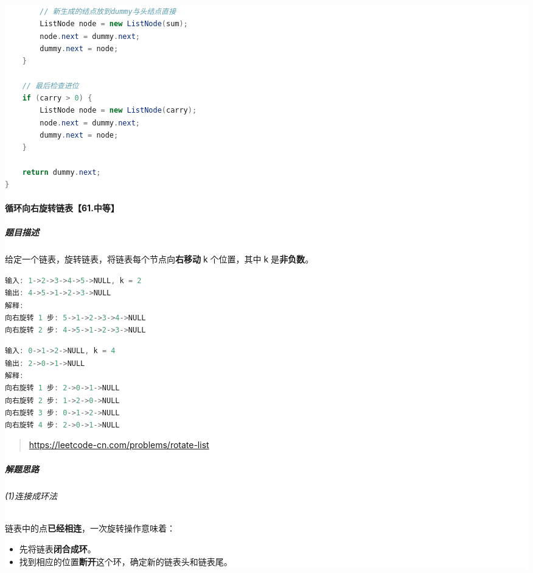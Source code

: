 ```java
        // 新生成的结点放到dummy与头结点直接
        ListNode node = new ListNode(sum);
        node.next = dummy.next;
        dummy.next = node;
    }

    // 最后检查进位
    if (carry > 0) {
        ListNode node = new ListNode(carry);
        node.next = dummy.next;
        dummy.next = node;
    }

    return dummy.next;
}
```

#### 循环向右旋转链表【61.中等】

##### 题目描述

给定一个链表，旋转链表，将链表每个节点向**右移动** k 个位置，其中 k 是**非负数**。

```java
输入: 1->2->3->4->5->NULL, k = 2
输出: 4->5->1->2->3->NULL
解释:
向右旋转 1 步: 5->1->2->3->4->NULL
向右旋转 2 步: 4->5->1->2->3->NULL
```

```java
输入: 0->1->2->NULL, k = 4
输出: 2->0->1->NULL
解释:
向右旋转 1 步: 2->0->1->NULL
向右旋转 2 步: 1->2->0->NULL
向右旋转 3 步: 0->1->2->NULL
向右旋转 4 步: 2->0->1->NULL
```

> https://leetcode-cn.com/problems/rotate-list

##### 解题思路

###### (1)连接成环法

链表中的点**已经相连**，一次旋转操作意味着：

- 先将链表**闭合成环**。
- 找到相应的位置**断开**这个环，确定新的链表头和链表尾。

